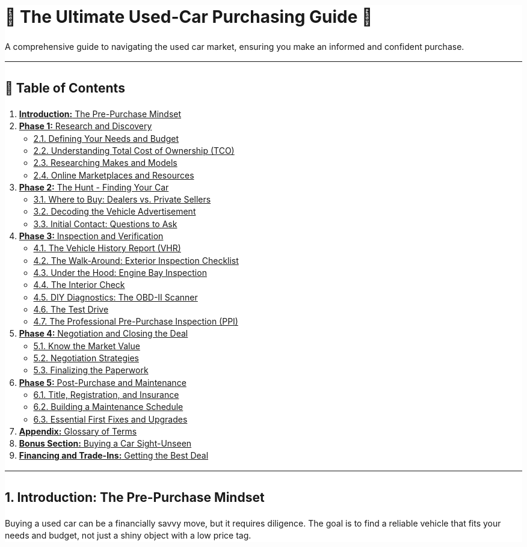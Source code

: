 # 🚗 The Ultimate Used-Car Purchasing Guide 🚗

A comprehensive guide to navigating the used car market, ensuring you make an informed and confident purchase.

---

## 📜 Table of Contents

1.  [**Introduction:** The Pre-Purchase Mindset](#1-introduction-the-pre-purchase-mindset)
2.  [**Phase 1:** Research and Discovery](#2-phase-1-research-and-discovery)
    *   [2.1. Defining Your Needs and Budget](#21-defining-your-needs-and-budget)
    *   [2.2. Understanding Total Cost of Ownership (TCO)](#22-understanding-total-cost-of-ownership-tco)
    *   [2.3. Researching Makes and Models](#23-researching-makes-and-models)
    *   [2.4. Online Marketplaces and Resources](#24-online-marketplaces-and-resources)
3.  [**Phase 2:** The Hunt - Finding Your Car](#3-phase-2-the-hunt---finding-your-car)
    *   [3.1. Where to Buy: Dealers vs. Private Sellers](#31-where-to-buy-dealers-vs-private-sellers)
    *   [3.2. Decoding the Vehicle Advertisement](#32-decoding-the-vehicle-advertisement)
    *   [3.3. Initial Contact: Questions to Ask](#33-initial-contact-questions-to-ask)
4.  [**Phase 3:** Inspection and Verification](#4-phase-3-inspection-and-verification)
    *   [4.1. The Vehicle History Report (VHR)](#41-the-vehicle-history-report-vhr)
    *   [4.2. The Walk-Around: Exterior Inspection Checklist](#42-the-walk-around-exterior-inspection-checklist)
    *   [4.3. Under the Hood: Engine Bay Inspection](#43-under-the-hood-engine-bay-inspection)
    *   [4.4. The Interior Check](#44-the-interior-check)
    *   [4.5. DIY Diagnostics: The OBD-II Scanner](#45-diy-diagnostics-the-obd-ii-scanner)
    *   [4.6. The Test Drive](#46-the-test-drive)
    *   [4.7. The Professional Pre-Purchase Inspection (PPI)](#47-the-professional-pre-purchase-inspection-ppi)
5.  [**Phase 4:** Negotiation and Closing the Deal](#5-phase-4-negotiation-and-closing-the-deal)
    *   [5.1. Know the Market Value](#51-know-the-market-value)
    *   [5.2. Negotiation Strategies](#52-negotiation-strategies)
    *   [5.3. Finalizing the Paperwork](#53-finalizing-the-paperwork)
6.  [**Phase 5:** Post-Purchase and Maintenance](#6-phase-5-post-purchase-and-maintenance)
    *   [6.1. Title, Registration, and Insurance](#61-title-registration-and-insurance)
    *   [6.2. Building a Maintenance Schedule](#62-building-a-maintenance-schedule)
    *   [6.3. Essential First Fixes and Upgrades](#63-essential-first-fixes-and-upgrades)
7.  [**Appendix:** Glossary of Terms](#7-appendix-glossary-of-terms)
8.  [**Bonus Section:** Buying a Car Sight-Unseen](#8-bonus-section-buying-a-car-sight-unseen)
9.  [**Financing and Trade-Ins:** Getting the Best Deal](#9-financing-and-trade-ins-getting-the-best-deal)

---

## 1. Introduction: The Pre-Purchase Mindset

Buying a used car can be a financially savvy move, but it requires diligence. The goal is to find a reliable vehicle that fits your needs and budget, not just a shiny object with a low price tag.
